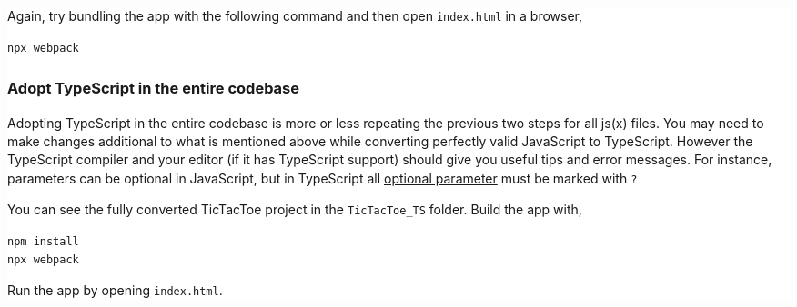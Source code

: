 Again, try bundling the app with the following command and then open `index.html` in a browser,

```sh
npx webpack
```

### Adopt TypeScript in the entire codebase

Adopting TypeScript in the entire codebase is more or less repeating the previous two steps for all js(x) files. You may need to make changes additional to what is mentioned above while converting perfectly valid JavaScript to TypeScript. However the TypeScript compiler and your editor (if it has TypeScript support) should give you useful tips and error messages. For instance, parameters can be optional in JavaScript, but in TypeScript all [optional parameter](https://www.typescriptlang.org/docs/handbook/functions.html) must be marked with `?`

You can see the fully converted TicTacToe project in the `TicTacToe_TS` folder. Build the app with,

```sh
npm install
npx webpack
```

Run the app by opening `index.html`.
